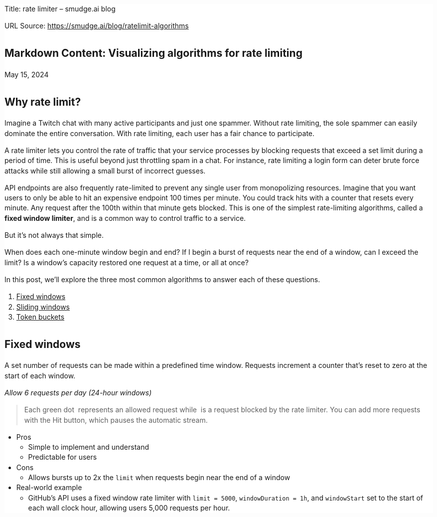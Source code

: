 Title: rate limiter – smudge.ai blog

URL Source: https://smudge.ai/blog/ratelimit-algorithms

Markdown Content:
Visualizing algorithms for rate limiting
----------------------------------------

May 15, 2024

Why rate limit?
---------------

Imagine a Twitch chat with many active participants and just one spammer. Without rate limiting, the sole spammer can easily dominate the entire conversation. With rate limiting, each user has a fair chance to participate.

A rate limiter lets you control the rate of traffic that your service processes by blocking requests that exceed a set limit during a period of time. This is useful beyond just throttling spam in a chat. For instance, rate limiting a login form can deter brute force attacks while still allowing a small burst of incorrect guesses.

API endpoints are also frequently rate-limited to prevent any single user from monopolizing resources. Imagine that you want users to only be able to hit an expensive endpoint 100 times per minute. You could track hits with a counter that resets every minute. Any request after the 100th within that minute gets blocked. This is one of the simplest rate-limiting algorithms, called a **fixed window limiter**, and is a common way to control traffic to a service.

But it’s not always that simple.

When does each one-minute window begin and end? If I begin a burst of requests near the end of a window, can I exceed the limit? Is a window’s capacity restored one request at a time, or all at once?

In this post, we’ll explore the three most common algorithms to answer each of these questions.

1.  [Fixed windows](https://smudge.ai/blog/ratelimit-algorithms#fixed-windows)
2.  [Sliding windows](https://smudge.ai/blog/ratelimit-algorithms#sliding-windows)
3.  [Token buckets](https://smudge.ai/blog/ratelimit-algorithms#token-buckets)

Fixed windows
-------------

A set number of requests can be made within a predefined time window. Requests increment a counter that’s reset to zero at the start of each window.

_Allow 6 requests per day (24-hour windows)_

> Each green dot  represents an allowed request while  is a request blocked by the rate limiter. You can add more requests with the Hit button, which pauses the automatic stream.

*   Pros
    *   Simple to implement and understand
    *   Predictable for users
*   Cons
    *   Allows bursts up to 2x the `limit` when requests begin near the end of a window
*   Real-world example
    *   GitHub’s API uses a fixed window rate limiter with `limit = 5000`, `windowDuration = 1h`, and `windowStart` set to the start of each wall clock hour, allowing users 5,000 requests per hour.
